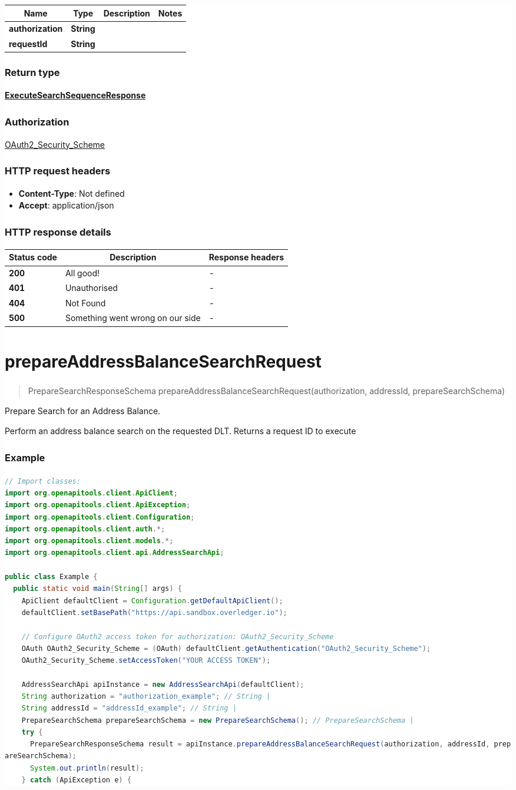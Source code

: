 Name | Type | Description  | Notes
------------- | ------------- | ------------- | -------------
 **authorization** | **String**|  |
 **requestId** | **String**|  |

### Return type

[**ExecuteSearchSequenceResponse**](ExecuteSearchSequenceResponse.md)

### Authorization

[OAuth2_Security_Scheme](../README.md#OAuth2_Security_Scheme)

### HTTP request headers

 - **Content-Type**: Not defined
 - **Accept**: application/json

### HTTP response details
| Status code | Description | Response headers |
|-------------|-------------|------------------|
**200** | All good! |  -  |
**401** | Unauthorised |  -  |
**404** | Not Found |  -  |
**500** | Something went wrong on our side |  -  |

<a name="prepareAddressBalanceSearchRequest"></a>
# **prepareAddressBalanceSearchRequest**
> PrepareSearchResponseSchema prepareAddressBalanceSearchRequest(authorization, addressId, prepareSearchSchema)

Prepare Search for an Address Balance.

Perform an address balance search on the requested DLT. Returns a request ID to execute

### Example
```java
// Import classes:
import org.openapitools.client.ApiClient;
import org.openapitools.client.ApiException;
import org.openapitools.client.Configuration;
import org.openapitools.client.auth.*;
import org.openapitools.client.models.*;
import org.openapitools.client.api.AddressSearchApi;

public class Example {
  public static void main(String[] args) {
    ApiClient defaultClient = Configuration.getDefaultApiClient();
    defaultClient.setBasePath("https://api.sandbox.overledger.io");
    
    // Configure OAuth2 access token for authorization: OAuth2_Security_Scheme
    OAuth OAuth2_Security_Scheme = (OAuth) defaultClient.getAuthentication("OAuth2_Security_Scheme");
    OAuth2_Security_Scheme.setAccessToken("YOUR ACCESS TOKEN");

    AddressSearchApi apiInstance = new AddressSearchApi(defaultClient);
    String authorization = "authorization_example"; // String | 
    String addressId = "addressId_example"; // String | 
    PrepareSearchSchema prepareSearchSchema = new PrepareSearchSchema(); // PrepareSearchSchema | 
    try {
      PrepareSearchResponseSchema result = apiInstance.prepareAddressBalanceSearchRequest(authorization, addressId, prepareSearchSchema);
      System.out.println(result);
    } catch (ApiException e) {
```